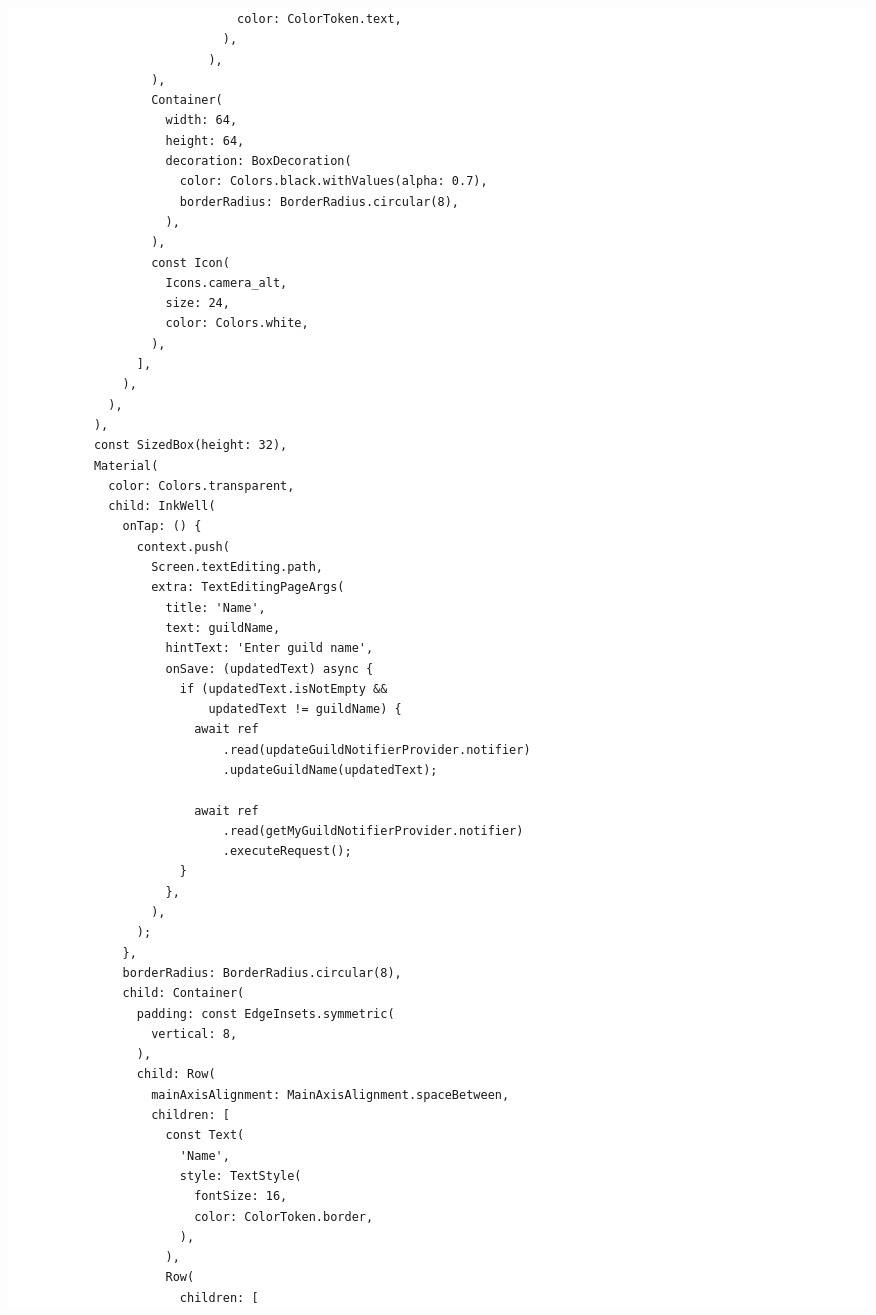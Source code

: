                                     color: ColorToken.text,
                                  ),
                                ),
                        ),
                        Container(
                          width: 64,
                          height: 64,
                          decoration: BoxDecoration(
                            color: Colors.black.withValues(alpha: 0.7),
                            borderRadius: BorderRadius.circular(8),
                          ),
                        ),
                        const Icon(
                          Icons.camera_alt,
                          size: 24,
                          color: Colors.white,
                        ),
                      ],
                    ),
                  ),
                ),
                const SizedBox(height: 32),
                Material(
                  color: Colors.transparent,
                  child: InkWell(
                    onTap: () {
                      context.push(
                        Screen.textEditing.path,
                        extra: TextEditingPageArgs(
                          title: 'Name',
                          text: guildName,
                          hintText: 'Enter guild name',
                          onSave: (updatedText) async {
                            if (updatedText.isNotEmpty &&
                                updatedText != guildName) {
                              await ref
                                  .read(updateGuildNotifierProvider.notifier)
                                  .updateGuildName(updatedText);

                              await ref
                                  .read(getMyGuildNotifierProvider.notifier)
                                  .executeRequest();
                            }
                          },
                        ),
                      );
                    },
                    borderRadius: BorderRadius.circular(8),
                    child: Container(
                      padding: const EdgeInsets.symmetric(
                        vertical: 8,
                      ),
                      child: Row(
                        mainAxisAlignment: MainAxisAlignment.spaceBetween,
                        children: [
                          const Text(
                            'Name',
                            style: TextStyle(
                              fontSize: 16,
                              color: ColorToken.border,
                            ),
                          ),
                          Row(
                            children: [
